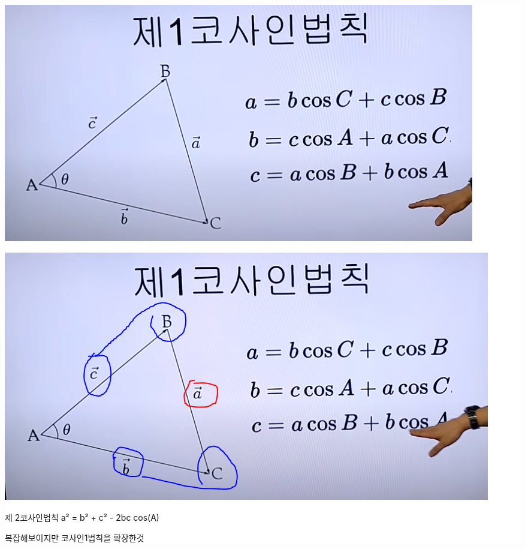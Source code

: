 ![제1코사인법칙](제1코사인법칙.png)

![제1코사인법칙계산법](제1코사인법칙계산법.png)


제 2코사인법칙
a² = b² + c² - 2bc cos(A) 


복잡해보이지만 코사인1법칙을 확장한것
